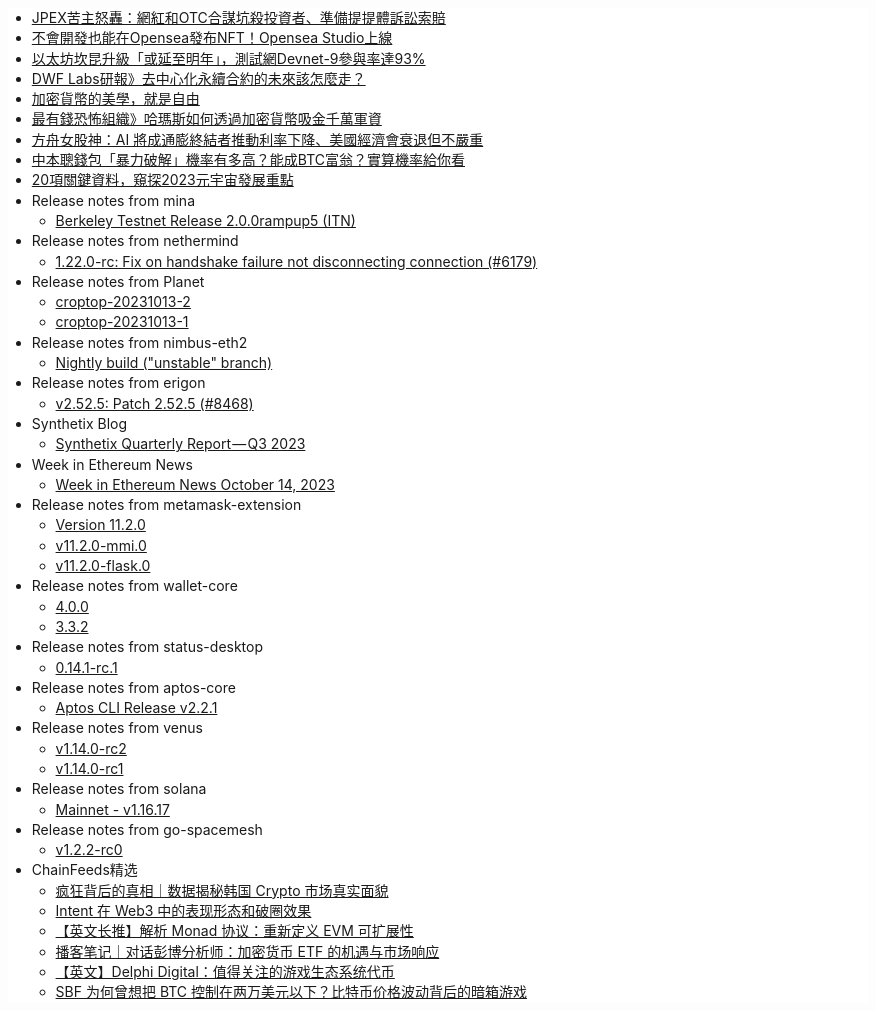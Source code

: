   - [JPEX苦主怒轟：網紅和OTC合謀坑殺投資者、準備提提體訴訟索賠](https://www.blocktempo.com/jpex-victims-blasted-internet-celebrities-and-otc-as-accomplices/)
  - [不會開發也能在Opensea發布NFT！Opensea Studio上線](https://www.blocktempo.com/none-programming-could-create-nft-on-opensea-opensea-studio/)
  - [以太坊坎昆升級「或延至明年」，測試網Devnet-9參與率達93%](https://www.blocktempo.com/eth-all-core-developers-execution-call-172-writeup/)
  - [DWF Labs研報》去中心化永續合約的未來該怎麼走？](https://www.blocktempo.com/what-is-furture-of-decentralized-perpetual-contracts/)
  - [加密貨幣的美學，就是自由](https://www.blocktempo.com/encrypted-aesthetics-singing-freedom/)
  - [最有錢恐怖組織》哈瑪斯如何透過加密貨幣吸金千萬軍資](https://www.blocktempo.com/understanding-how-hamas-uses-crypto/)
  - [方舟女股神：AI 將成通膨終結者推動利率下降、美國經濟會衰退但不嚴重](https://www.blocktempo.com/ai-become-inflation-terminator-ai-anti-inflation-power-over-any-rates/)
  - [中本聰錢包「暴力破解」機率有多高？能成BTC富翁？實算機率給你看](https://www.blocktempo.com/how-much-probability-satoshi-nakamoto-bitcoin-wallet-would-be-brute-force-cracking-and-bitcoin-private-key-safe/)
  - [20項關鍵資料，窺探2023元宇宙發展重點](https://www.blocktempo.com/20-key-information-explore-2023-metaverse-development-trend/)
- Release notes from mina
  - [Berkeley Testnet Release 2.0.0rampup5 (ITN)](https://github.com/MinaProtocol/mina/releases/tag/2.0.0rampup5)
- Release notes from nethermind
  - [1.22.0-rc: Fix on handshake failure not disconnecting connection (#6179)](https://github.com/NethermindEth/nethermind/releases/tag/1.22.0-rc)
- Release notes from Planet
  - [croptop-20231013-2](https://github.com/Planetable/Planet/releases/tag/croptop-20231013-2)
  - [croptop-20231013-1](https://github.com/Planetable/Planet/releases/tag/croptop-20231013-1)
- Release notes from nimbus-eth2
  - [Nightly build ("unstable" branch)](https://github.com/status-im/nimbus-eth2/releases/tag/nightly)
- Release notes from erigon
  - [v2.52.5: Patch 2.52.5 (#8468)](https://github.com/ledgerwatch/erigon/releases/tag/v2.52.5)
- Synthetix Blog
  - [Synthetix Quarterly Report — Q3 2023](https://blog.synthetix.io/synthetix-quarterly-report-q3-2023/)
- Week in Ethereum News
  - [Week in Ethereum News  October 14, 2023](https://weekinethereumnews.com/week-in-ethereum-news-october-14-2023/)
- Release notes from metamask-extension
  - [Version 11.2.0](https://github.com/MetaMask/metamask-extension/releases/tag/v11.2.0)
  - [v11.2.0-mmi.0](https://github.com/MetaMask/metamask-extension/releases/tag/v11.2.0-mmi.0)
  - [v11.2.0-flask.0](https://github.com/MetaMask/metamask-extension/releases/tag/v11.2.0-flask.0)
- Release notes from wallet-core
  - [4.0.0](https://github.com/trustwallet/wallet-core/releases/tag/4.0.0)
  - [3.3.2](https://github.com/trustwallet/wallet-core/releases/tag/3.3.2)
- Release notes from status-desktop
  - [0.14.1-rc.1](https://github.com/status-im/status-desktop/releases/tag/0.14.1-rc.1)
- Release notes from aptos-core
  - [Aptos CLI Release v2.2.1](https://github.com/aptos-labs/aptos-core/releases/tag/aptos-cli-v2.2.1)
- Release notes from venus
  - [v1.14.0-rc2](https://github.com/filecoin-project/venus/releases/tag/v1.14.0-rc2)
  - [v1.14.0-rc1](https://github.com/filecoin-project/venus/releases/tag/v1.14.0-rc1)
- Release notes from solana
  - [Mainnet - v1.16.17](https://github.com/solana-labs/solana/releases/tag/v1.16.17)
- Release notes from go-spacemesh
  - [v1.2.2-rc0](https://github.com/spacemeshos/go-spacemesh/releases/tag/v1.2.2-rc0)
- ChainFeeds精选
  - [疯狂背后的真相｜数据揭秘韩国 Crypto 市场真实面貌](https://mirror.xyz/foresightnews.eth/pPNnJo48alw6VWQyde8cSsZvXBTCLhPJU1WRPgv9GZs)
  - [Intent 在 Web3 中的表现形态和破圈效果](https://www.odaily.news/post/5190269)
  - [【英文长推】解析 Monad 协议：重新定义 EVM 可扩展性](https://twitter.com/eli5_defi/status/1712460351718232128)
  - [播客笔记｜对话彭博分析师：加密货币 ETF 的机遇与市场响应](https://www.techflowpost.com/article/detail_14187.html)
  - [【英文】Delphi Digital：值得关注的游戏生态系统代币](https://members.delphidigital.io/feed/gaming-ecosystem-tokens-to-watch)
  - [SBF 为何曾想把 BTC 控制在两万美元以下？比特币价格波动背后的暗箱游戏](https://www.theblockbeats.info/news/46182)